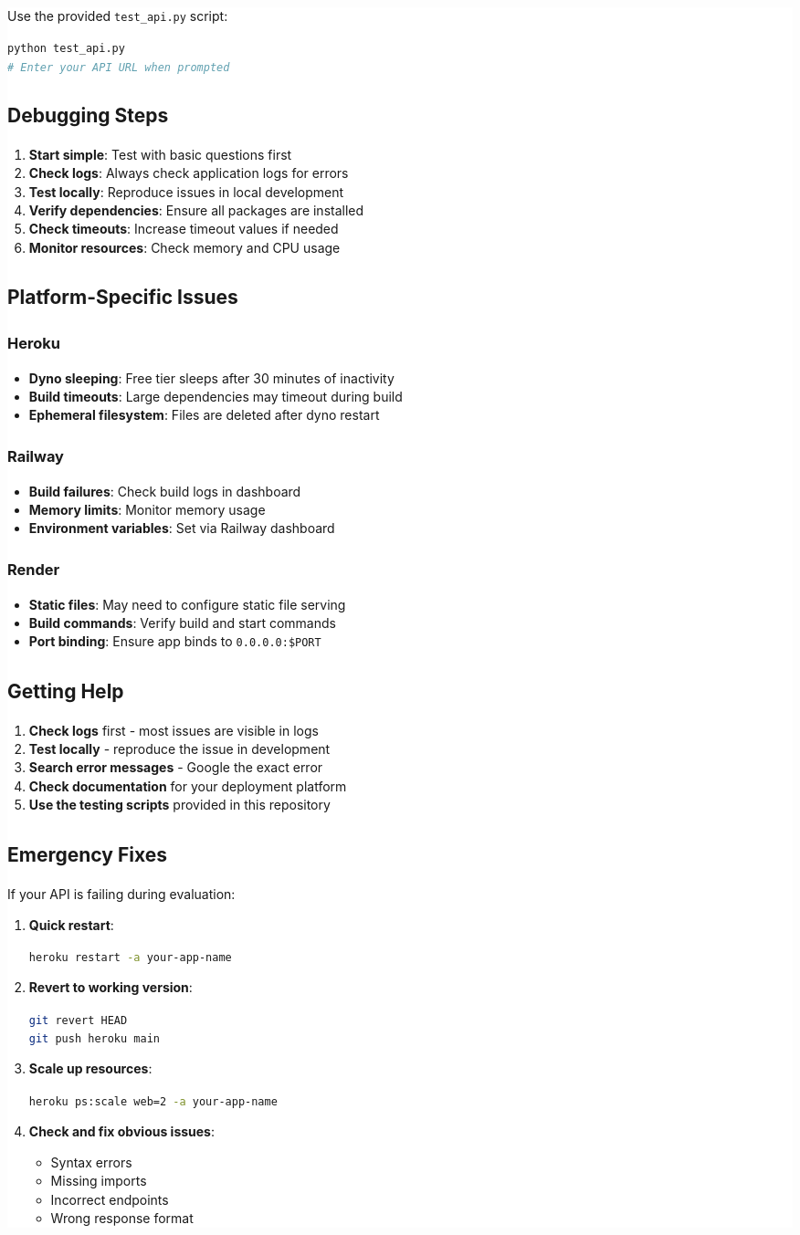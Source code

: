 Use the provided `test_api.py` script:
```bash
python test_api.py
# Enter your API URL when prompted
```

## Debugging Steps

1. **Start simple**: Test with basic questions first
2. **Check logs**: Always check application logs for errors
3. **Test locally**: Reproduce issues in local development
4. **Verify dependencies**: Ensure all packages are installed
5. **Check timeouts**: Increase timeout values if needed
6. **Monitor resources**: Check memory and CPU usage

## Platform-Specific Issues

### Heroku
- **Dyno sleeping**: Free tier sleeps after 30 minutes of inactivity
- **Build timeouts**: Large dependencies may timeout during build
- **Ephemeral filesystem**: Files are deleted after dyno restart

### Railway
- **Build failures**: Check build logs in dashboard
- **Memory limits**: Monitor memory usage
- **Environment variables**: Set via Railway dashboard

### Render
- **Static files**: May need to configure static file serving
- **Build commands**: Verify build and start commands
- **Port binding**: Ensure app binds to `0.0.0.0:$PORT`

## Getting Help

1. **Check logs** first - most issues are visible in logs
2. **Test locally** - reproduce the issue in development
3. **Search error messages** - Google the exact error
4. **Check documentation** for your deployment platform
5. **Use the testing scripts** provided in this repository

## Emergency Fixes

If your API is failing during evaluation:

1. **Quick restart**:
   ```bash
   heroku restart -a your-app-name
   ```

2. **Revert to working version**:
   ```bash
   git revert HEAD
   git push heroku main
   ```

3. **Scale up resources**:
   ```bash
   heroku ps:scale web=2 -a your-app-name
   ```

4. **Check and fix obvious issues**:
   - Syntax errors
   - Missing imports
   - Incorrect endpoints
   - Wrong response format

